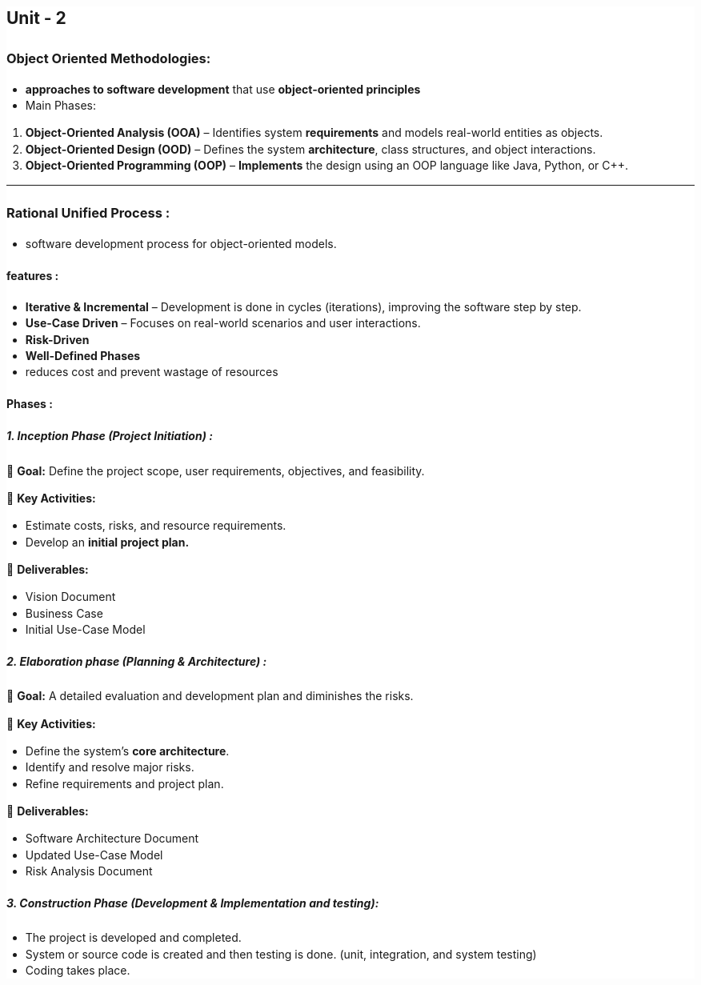 
## Unit - 2

### Object Oriented Methodologies:
- **approaches to software development** that use **object-oriented principles**
- Main Phases:
1. **Object-Oriented Analysis (OOA)** – Identifies system **requirements** and models real-world entities as objects.  
2. **Object-Oriented Design (OOD)** – Defines the system **architecture**, class structures, and object interactions.  
3. **Object-Oriented Programming (OOP)** – **Implements** the design using an OOP language like Java, Python, or C++.
---
### Rational Unified Process :
- software development process for object-oriented models.
#### features :
-  **Iterative & Incremental** – Development is done in cycles (iterations), improving the software step by step.  
- **Use-Case Driven** – Focuses on real-world scenarios and user interactions.
- **Risk-Driven**
- **Well-Defined Phases**
- reduces cost and prevent wastage of resources

#### Phases :
##### 1. Inception Phase (Project Initiation) :

📌 **Goal:** Define the project scope, user requirements, objectives, and feasibility. 

📌 **Key Activities:**
- Estimate costs, risks, and resource requirements.
- Develop an **initial project plan.**

📌 **Deliverables:**  
- Vision Document  
- Business Case
- Initial Use-Case Model

##### 2. Elaboration phase (Planning & Architecture) :
📌 **Goal:** A detailed evaluation and development plan and diminishes the risks.

📌 **Key Activities:**
- Define the system’s **core architecture**.
- Identify and resolve major risks.
- Refine requirements and project plan.

📌 **Deliverables:**  
- Software Architecture Document  
-  Updated Use-Case Model  
- Risk Analysis Document

##### 3. Construction  Phase (Development & Implementation and testing):
- The project is developed and completed.
- System or source code is created and then testing is done. (unit, integration, and system testing)
- Coding takes place.
